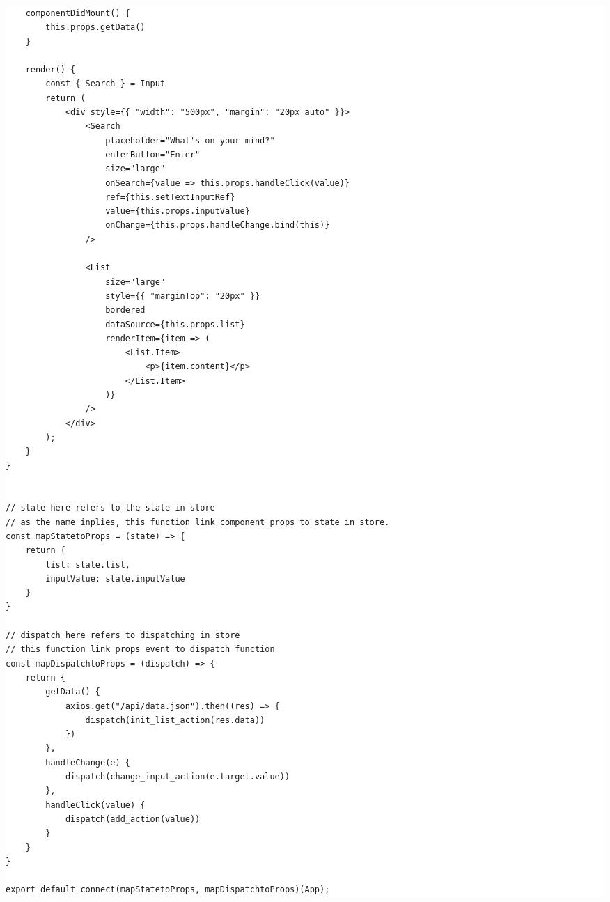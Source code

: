 ```react
	componentDidMount() {
		this.props.getData()
	}

	render() {
		const { Search } = Input
		return (
			<div style={{ "width": "500px", "margin": "20px auto" }}>
				<Search
					placeholder="What's on your mind?"
					enterButton="Enter"
					size="large"
					onSearch={value => this.props.handleClick(value)}
					ref={this.setTextInputRef}
					value={this.props.inputValue}
					onChange={this.props.handleChange.bind(this)}
				/>

				<List
					size="large"
					style={{ "marginTop": "20px" }}
					bordered
					dataSource={this.props.list}
					renderItem={item => (
						<List.Item>
							<p>{item.content}</p>
						</List.Item>
					)}
				/>
			</div>
		);
	}
}


// state here refers to the state in store
// as the name inplies, this function link component props to state in store.
const mapStatetoProps = (state) => {
	return {
		list: state.list,
		inputValue: state.inputValue
	}
}

// dispatch here refers to dispatching in store
// this function link props event to dispatch function
const mapDispatchtoProps = (dispatch) => {
	return {
		getData() {
			axios.get("/api/data.json").then((res) => {
				dispatch(init_list_action(res.data))
			})
		},
		handleChange(e) {
			dispatch(change_input_action(e.target.value))
		},
		handleClick(value) {
			dispatch(add_action(value))
		}
	}
}

export default connect(mapStatetoProps, mapDispatchtoProps)(App);
```